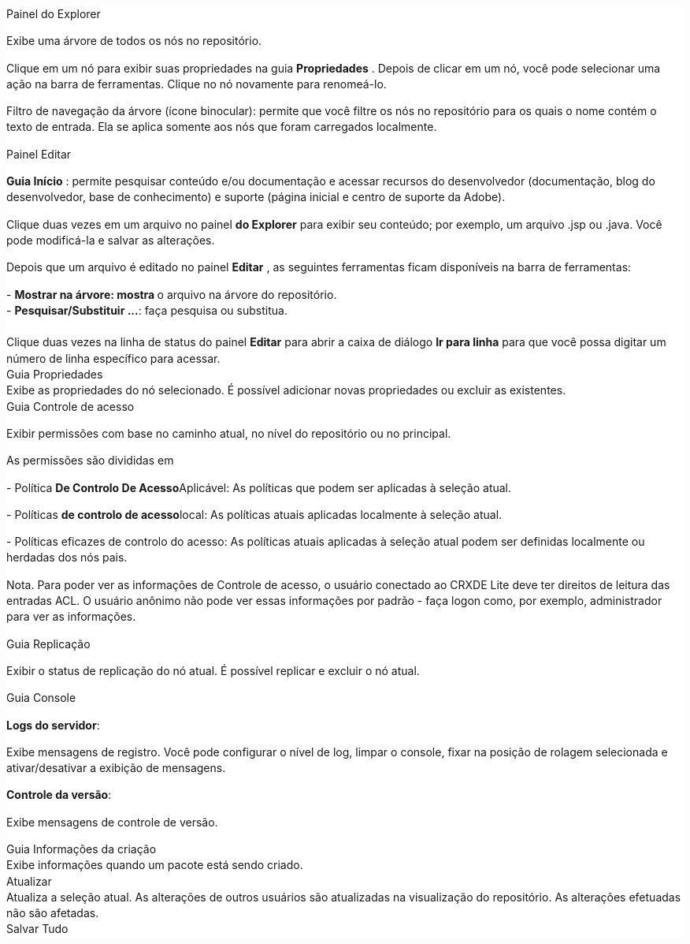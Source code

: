    <td>Painel do Explorer</td> 
   <td><p>Exibe uma árvore de todos os nós no repositório.</p> <p>Clique em um nó para exibir suas propriedades na guia <strong>Propriedades</strong> . Depois de clicar em um nó, você pode selecionar uma ação na barra de ferramentas. Clique no nó novamente para renomeá-lo.</p> <p>Filtro de navegação da árvore (ícone binocular): permite que você filtre os nós no repositório para os quais o nome contém o texto de entrada. Ela se aplica somente aos nós que foram carregados localmente.<br /> </p> </td> 
  </tr> 
  <tr> 
   <td>Painel Editar</td> 
   <td><p><strong>Guia Início</strong> : permite pesquisar conteúdo e/ou documentação e acessar recursos do desenvolvedor (documentação, blog do desenvolvedor, base de conhecimento) e suporte (página inicial e centro de suporte da Adobe).<br /> </p> <p>Clique duas vezes em um arquivo no painel <strong>do Explorer</strong> para exibir seu conteúdo; por exemplo, um arquivo .jsp ou .java. Você pode modificá-la e salvar as alterações.</p> <p>Depois que um arquivo é editado no painel <strong>Editar</strong> , as seguintes ferramentas ficam disponíveis na barra de ferramentas:<br /> </p> - <strong>Mostrar na árvore: mostra </strong>o arquivo na árvore do repositório.<br /> - <strong>Pesquisar/Substituir ...</strong>: faça pesquisa ou substitua.<br /> <br /> Clique duas vezes na linha de status do painel <strong>Editar</strong> para abrir a caixa de diálogo <strong>Ir para linha</strong> para que você possa digitar um número de linha específico para acessar.<br /> </td> 
  </tr> 
  <tr> 
   <td>Guia Propriedades<br /> </td> 
   <td>Exibe as propriedades do nó selecionado. É possível adicionar novas propriedades ou excluir as existentes.<br /> </td> 
  </tr> 
  <tr> 
   <td>Guia Controle de acesso</td> 
   <td><p>Exibir permissões com base no caminho atual, no nível do repositório ou no principal.</p> <p>As permissões são divididas em</p> <p>- Política <strong>De Controlo De Acesso</strong>Aplicável: As políticas que podem ser aplicadas à seleção atual.</p> <p>- Políticas <strong>de controlo de acesso</strong>local: As políticas atuais aplicadas localmente à seleção atual.</p> <p>- Políticas <strong></strong>eficazes de controlo do acesso: As políticas atuais aplicadas à seleção atual podem ser definidas localmente ou herdadas dos nós pais.</p> <p>Nota. Para poder ver as informações de Controle de acesso, o usuário conectado ao CRXDE Lite deve ter direitos de leitura das entradas ACL. O usuário anônimo não pode ver essas informações por padrão - faça logon como, por exemplo, administrador para ver as informações.</p> </td> 
  </tr> 
  <tr> 
   <td>Guia Replicação</td> 
   <td><p>Exibir o status de replicação do nó atual. É possível replicar e excluir o nó atual.</p> </td> 
  </tr> 
  <tr> 
   <td>Guia Console<br /> </td> 
   <td><p><strong>Logs do servidor</strong>:</p> <p>Exibe mensagens de registro. Você pode configurar o nível de log, limpar o console, fixar na posição de rolagem selecionada e ativar/desativar a exibição de mensagens.<br /> </p> <p><strong>Controle da versão</strong>:</p> <p>Exibe mensagens de controle de versão.<br /> </p> </td> 
  </tr> 
  <tr> 
   <td>Guia Informações da criação<br /> </td> 
   <td>Exibe informações quando um pacote está sendo criado.<br /> </td> 
  </tr> 
  <tr> 
   <td>Atualizar<br /> </td> 
   <td>Atualiza a seleção atual. As alterações de outros usuários são atualizadas na visualização do repositório. As alterações efetuadas não são afetadas.<br /> </td> 
  </tr> 
  <tr> 
   <td>Salvar Tudo</td> 